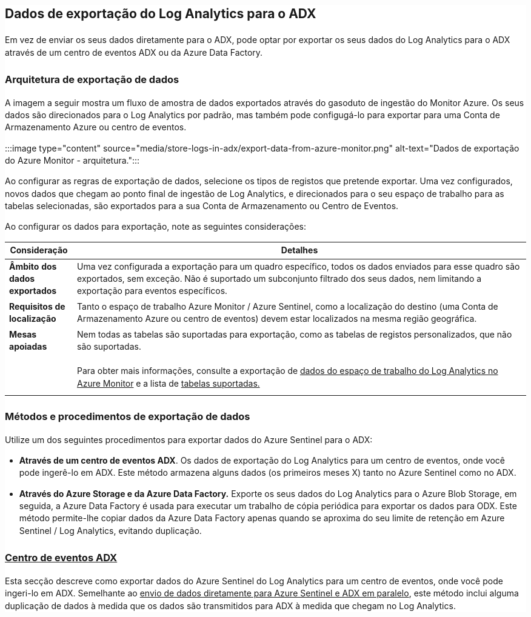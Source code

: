 ## <a name="export-data-from-log-analytics-into-adx"></a>Dados de exportação do Log Analytics para o ADX

Em vez de enviar os seus dados diretamente para o ADX, pode optar por exportar os seus dados do Log Analytics para o ADX através de um centro de eventos ADX ou da Azure Data Factory.

### <a name="data-export-architecture"></a>Arquitetura de exportação de dados

A imagem a seguir mostra um fluxo de amostra de dados exportados através do gasoduto de ingestão do Monitor Azure. Os seus dados são direcionados para o Log Analytics por padrão, mas também pode configugá-lo para exportar para uma Conta de Armazenamento Azure ou centro de eventos.

:::image type="content" source="media/store-logs-in-adx/export-data-from-azure-monitor.png" alt-text="Dados de exportação do Azure Monitor - arquitetura.":::

Ao configurar as regras de exportação de dados, selecione os tipos de registos que pretende exportar. Uma vez configurados, novos dados que chegam ao ponto final de ingestão de Log Analytics, e direcionados para o seu espaço de trabalho para as tabelas selecionadas, são exportados para a sua Conta de Armazenamento ou Centro de Eventos.

Ao configurar os dados para exportação, note as seguintes considerações:

|Consideração  | Detalhes |
|---------|---------|
|**Âmbito dos dados exportados**     |  Uma vez configurada a exportação para um quadro específico, todos os dados enviados para esse quadro são exportados, sem exceção. Não é suportado um subconjunto filtrado dos seus dados, nem limitando a exportação para eventos específicos.       |
|**Requisitos de localização**     |   Tanto o espaço de trabalho Azure Monitor / Azure Sentinel, como a localização do destino (uma Conta de Armazenamento Azure ou centro de eventos) devem estar localizados na mesma região geográfica.      |
|**Mesas apoiadas**     | Nem todas as tabelas são suportadas para exportação, como as tabelas de registos personalizados, que não são suportadas. <br><br>Para obter mais informações, consulte a exportação de [dados do espaço de trabalho do Log Analytics no Azure Monitor](/azure/azure-monitor/logs/logs-data-export) e a lista de [tabelas suportadas.](/azure/azure-monitor/logs/logs-data-export#supported-tables)         |
|     |         |

### <a name="data-export-methods-and-procedures"></a>Métodos e procedimentos de exportação de dados

Utilize um dos seguintes procedimentos para exportar dados do Azure Sentinel para o ADX:

- **Através de um centro de eventos ADX**. Os dados de exportação do Log Analytics para um centro de eventos, onde você pode ingerê-lo em ADX. Este método armazena alguns dados (os primeiros meses X) tanto no Azure Sentinel como no ADX.

- **Através do Azure Storage e da Azure Data Factory.** Exporte os seus dados do Log Analytics para o Azure Blob Storage, em seguida, a Azure Data Factory é usada para executar um trabalho de cópia periódica para exportar os dados para ODX. Este método permite-lhe copiar dados da Azure Data Factory apenas quando se aproxima do seu limite de retenção em Azure Sentinel / Log Analytics, evitando duplicação.

### <a name="adx-event-hub"></a>[Centro de eventos ADX](#tab/adx-event-hub)

Esta secção descreve como exportar dados do Azure Sentinel do Log Analytics para um centro de eventos, onde você pode ingeri-lo em ADX. Semelhante ao [envio de dados diretamente para Azure Sentinel e ADX em paralelo](#send-data-directly-to-azure-sentinel-and-adx-in-parallel), este método inclui alguma duplicação de dados à medida que os dados são transmitidos para ADX à medida que chegam no Log Analytics.
